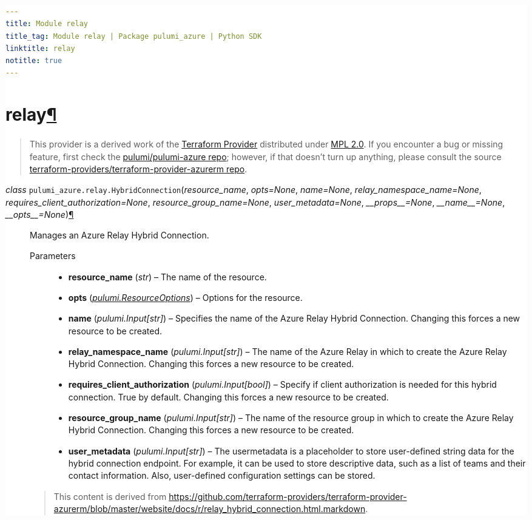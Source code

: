 ```yaml
---
title: Module relay
title_tag: Module relay | Package pulumi_azure | Python SDK
linktitle: relay
notitle: true
---
```


<div class="section" id="relay">
<h1>relay<a class="headerlink" href="#relay" title="Permalink to this headline">¶</a></h1>
<blockquote>
<div><p>This provider is a derived work of the <a class="reference external" href="https://github.com/terraform-providers/terraform-provider-azurerm">Terraform Provider</a> distributed under
<a class="reference external" href="https://www.mozilla.org/en-US/MPL/2.0/">MPL 2.0</a>. If you encounter a bug or missing feature, first check the
<a class="reference external" href="https://github.com/pulumi/pulumi-azure/issues">pulumi/pulumi-azure repo</a>; however, if that doesn’t turn up
anything, please consult the source <a class="reference external" href="https://github.com/terraform-providers/terraform-provider-azurerm/issues">terraform-providers/terraform-provider-azurerm repo</a>.</p>
</div></blockquote>
<span class="target" id="module-pulumi_azure.relay"></span><dl class="class">
<dt id="pulumi_azure.relay.HybridConnection">
<em class="property">class </em><code class="sig-prename descclassname">pulumi_azure.relay.</code><code class="sig-name descname">HybridConnection</code><span class="sig-paren">(</span><em class="sig-param">resource_name</em>, <em class="sig-param">opts=None</em>, <em class="sig-param">name=None</em>, <em class="sig-param">relay_namespace_name=None</em>, <em class="sig-param">requires_client_authorization=None</em>, <em class="sig-param">resource_group_name=None</em>, <em class="sig-param">user_metadata=None</em>, <em class="sig-param">__props__=None</em>, <em class="sig-param">__name__=None</em>, <em class="sig-param">__opts__=None</em><span class="sig-paren">)</span><a class="headerlink" href="#pulumi_azure.relay.HybridConnection" title="Permalink to this definition">¶</a></dt>
<dd><p>Manages an Azure Relay Hybrid Connection.</p>
<dl class="field-list simple">
<dt class="field-odd">Parameters</dt>
<dd class="field-odd"><ul class="simple">
<li><p><strong>resource_name</strong> (<em>str</em>) – The name of the resource.</p></li>
<li><p><strong>opts</strong> (<a class="reference internal" href="../../pulumi/#pulumi.ResourceOptions" title="pulumi.ResourceOptions"><em>pulumi.ResourceOptions</em></a>) – Options for the resource.</p></li>
<li><p><strong>name</strong> (<em>pulumi.Input</em><em>[</em><em>str</em><em>]</em>) – Specifies the name of the Azure Relay Hybrid Connection. Changing this forces a new resource to be created.</p></li>
<li><p><strong>relay_namespace_name</strong> (<em>pulumi.Input</em><em>[</em><em>str</em><em>]</em>) – The name of the Azure Relay in which to create the Azure Relay Hybrid Connection. Changing this forces a new resource to be created.</p></li>
<li><p><strong>requires_client_authorization</strong> (<em>pulumi.Input</em><em>[</em><em>bool</em><em>]</em>) – Specify if client authorization is needed for this hybrid connection. True by default. Changing this forces a new resource to be created.</p></li>
<li><p><strong>resource_group_name</strong> (<em>pulumi.Input</em><em>[</em><em>str</em><em>]</em>) – The name of the resource group in which to create the Azure Relay Hybrid Connection. Changing this forces a new resource to be created.</p></li>
<li><p><strong>user_metadata</strong> (<em>pulumi.Input</em><em>[</em><em>str</em><em>]</em>) – The usermetadata is a placeholder to store user-defined string data for the hybrid connection endpoint. For example, it can be used to store descriptive data, such as a list of teams and their contact information. Also, user-defined configuration settings can be stored.</p></li>
</ul>
</dd>
</dl>
<blockquote>
<div><p>This content is derived from <a class="reference external" href="https://github.com/terraform-providers/terraform-provider-azurerm/blob/master/website/docs/r/relay_hybrid_connection.html.markdown">https://github.com/terraform-providers/terraform-provider-azurerm/blob/master/website/docs/r/relay_hybrid_connection.html.markdown</a>.</p>